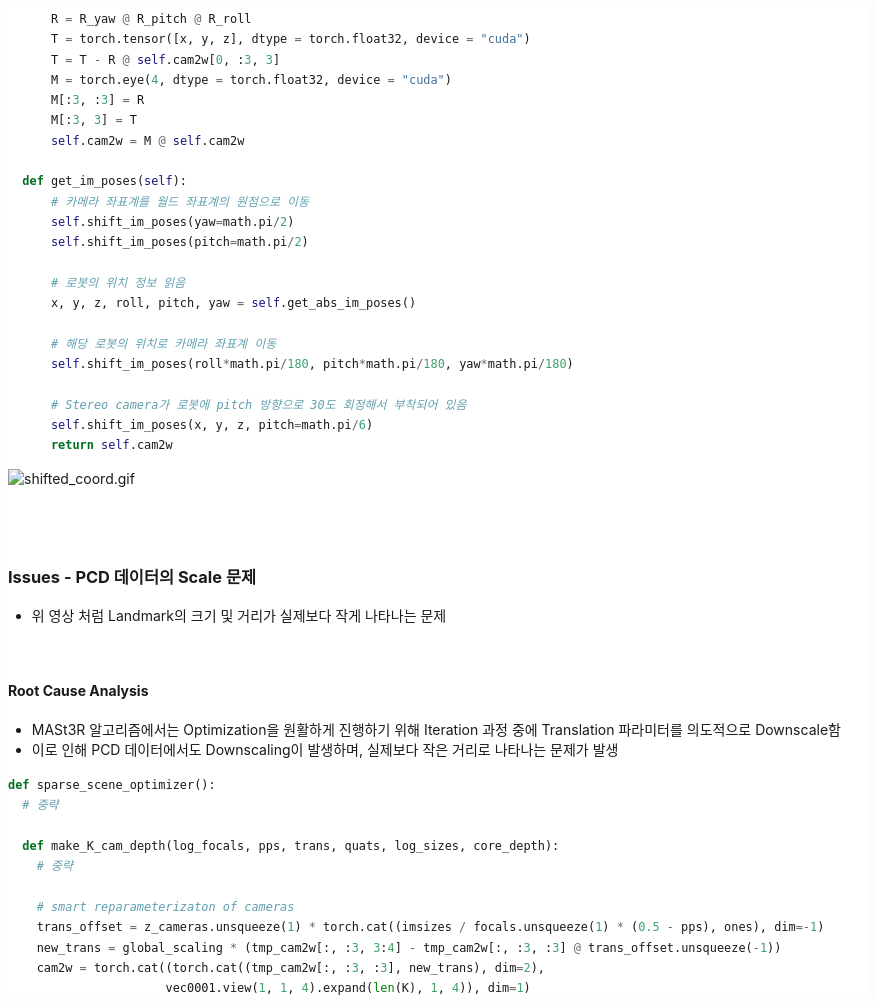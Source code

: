 ```python title:sparse_ga.py fold
      R = R_yaw @ R_pitch @ R_roll
      T = torch.tensor([x, y, z], dtype = torch.float32, device = "cuda")
      T = T - R @ self.cam2w[0, :3, 3]
      M = torch.eye(4, dtype = torch.float32, device = "cuda")
      M[:3, :3] = R
      M[:3, 3] = T
      self.cam2w = M @ self.cam2w
        
  def get_im_poses(self):
	  # 카메라 좌표계를 월드 좌표계의 원점으로 이동
      self.shift_im_poses(yaw=math.pi/2)
      self.shift_im_poses(pitch=math.pi/2)

	  # 로봇의 위치 정보 읽음
      x, y, z, roll, pitch, yaw = self.get_abs_im_poses()

	  # 해당 로봇의 위치로 카메라 좌표계 이동
      self.shift_im_poses(roll*math.pi/180, pitch*math.pi/180, yaw*math.pi/180)

	  # Stereo camera가 로봇에 pitch 방향으로 30도 회정해서 부착되어 있음
      self.shift_im_poses(x, y, z, pitch=math.pi/6)
      return self.cam2w
```

![shifted_coord.gif](/img/user/3_Archive/1_Attachments/shifted_coord.gif)

<br/><br/>

### Issues - PCD 데이터의 Scale 문제
- 위 영상 처럼 Landmark의 크기 및 거리가 실제보다 작게 나타나는 문제


<br/>

#### Root Cause Analysis
- MASt3R 알고리즘에서는 Optimization을 원활하게 진행하기 위해 Iteration 과정 중에 Translation 파라미터를 의도적으로 Downscale함
- 이로 인해 PCD 데이터에서도 Downscaling이 발생하며, 실제보다 작은 거리로 나타나는 문제가 발생

```python fold title:sparse_ga.py
def sparse_scene_optimizer():
  # 중략
  
  def make_K_cam_depth(log_focals, pps, trans, quats, log_sizes, core_depth):
    # 중략
    
    # smart reparameterizaton of cameras
    trans_offset = z_cameras.unsqueeze(1) * torch.cat((imsizes / focals.unsqueeze(1) * (0.5 - pps), ones), dim=-1)
    new_trans = global_scaling * (tmp_cam2w[:, :3, 3:4] - tmp_cam2w[:, :3, :3] @ trans_offset.unsqueeze(-1))
    cam2w = torch.cat((torch.cat((tmp_cam2w[:, :3, :3], new_trans), dim=2),
                      vec0001.view(1, 1, 4).expand(len(K), 1, 4)), dim=1)
```

